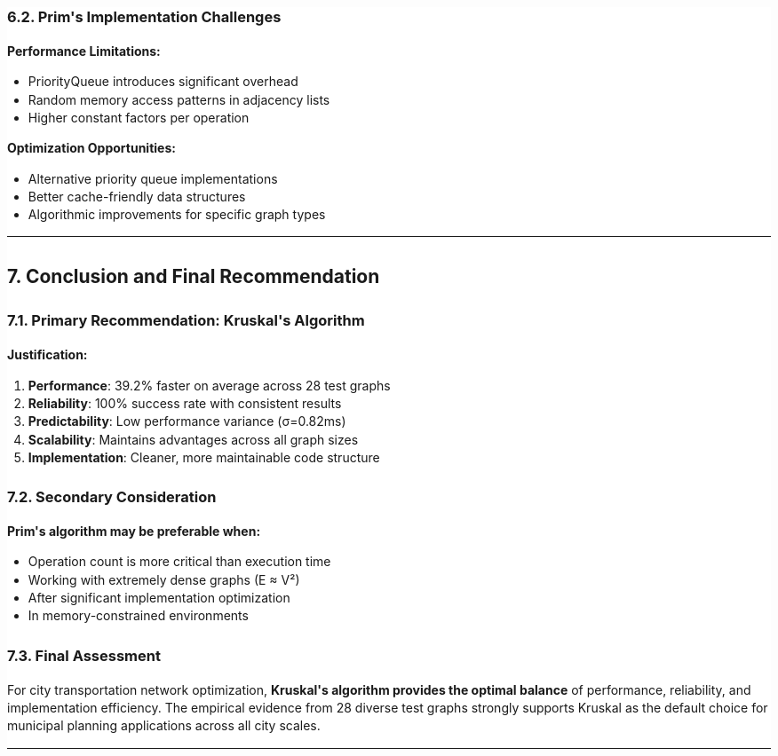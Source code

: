 ### 6.2. Prim's Implementation Challenges

**Performance Limitations:**
- PriorityQueue introduces significant overhead
- Random memory access patterns in adjacency lists
- Higher constant factors per operation

**Optimization Opportunities:**
- Alternative priority queue implementations
- Better cache-friendly data structures
- Algorithmic improvements for specific graph types

---

## 7. Conclusion and Final Recommendation

### 7.1. Primary Recommendation: Kruskal's Algorithm

**Justification:**
1. **Performance**: 39.2% faster on average across 28 test graphs
2. **Reliability**: 100% success rate with consistent results
3. **Predictability**: Low performance variance (σ=0.82ms)
4. **Scalability**: Maintains advantages across all graph sizes
5. **Implementation**: Cleaner, more maintainable code structure

### 7.2. Secondary Consideration

**Prim's algorithm may be preferable when:**
- Operation count is more critical than execution time
- Working with extremely dense graphs (E ≈ V²)
- After significant implementation optimization
- In memory-constrained environments

### 7.3. Final Assessment

For city transportation network optimization, **Kruskal's algorithm provides the optimal balance** of performance, reliability, and implementation efficiency. The empirical evidence from 28 diverse test graphs strongly supports Kruskal as the default choice for municipal planning applications across all city scales.

---


